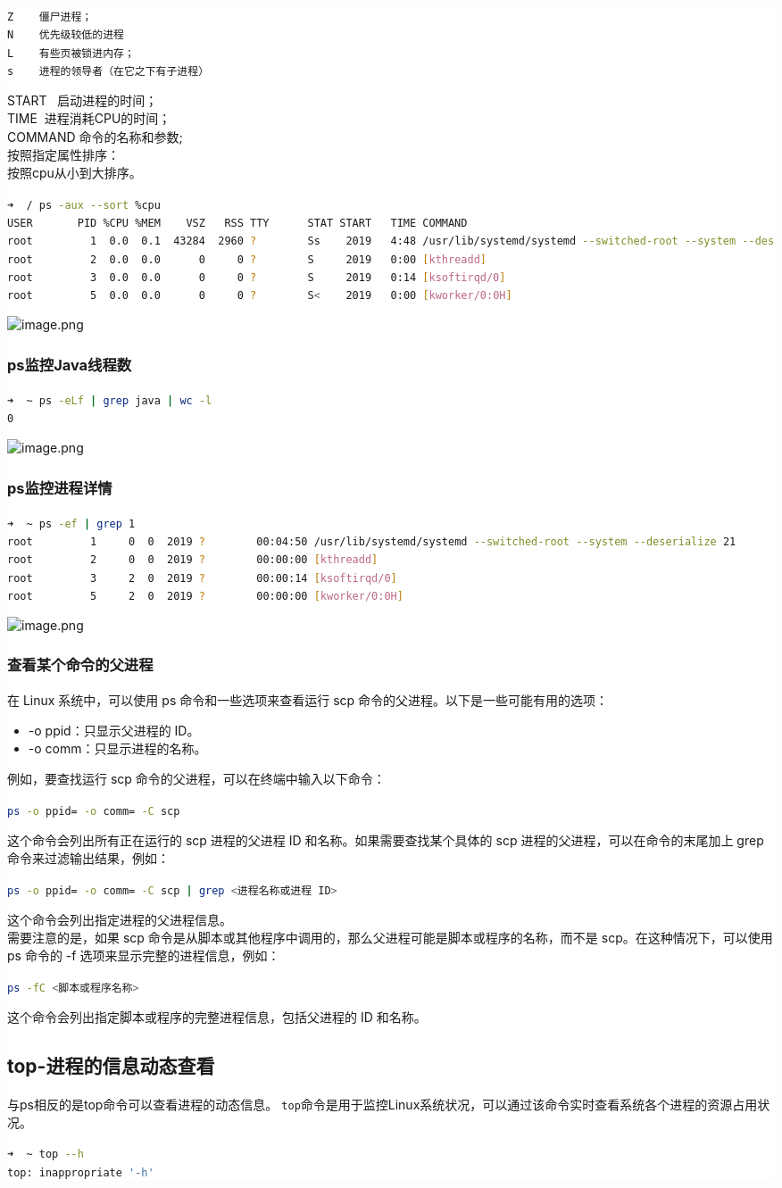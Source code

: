 ```
Z    僵尸进程；
N    优先级较低的进程
L    有些页被锁进内存；
s    进程的领导者（在它之下有子进程）
```

START   启动进程的时间；<br />TIME  进程消耗CPU的时间；<br />COMMAND 命令的名称和参数;<br />按照指定属性排序：<br />按照cpu从小到大排序。
```bash
➜  / ps -aux --sort %cpu
USER       PID %CPU %MEM    VSZ   RSS TTY      STAT START   TIME COMMAND
root         1  0.0  0.1  43284  2960 ?        Ss    2019   4:48 /usr/lib/systemd/systemd --switched-root --system --des
root         2  0.0  0.0      0     0 ?        S     2019   0:00 [kthreadd]
root         3  0.0  0.0      0     0 ?        S     2019   0:14 [ksoftirqd/0]
root         5  0.0  0.0      0     0 ?        S<    2019   0:00 [kworker/0:0H]
```
![image.png](https://cdn.nlark.com/yuque/0/2020/png/396745/1594544545117-d121d36a-807f-4fd6-a12b-fde39be4cc91.png#averageHue=%23373737&height=380&id=TMSr9&originHeight=1139&originWidth=3323&originalType=binary&ratio=1&rotation=0&showTitle=false&size=1458959&status=done&style=none&title=&width=1107.6666666666667)
<a name="J1lwS"></a>
### ps监控Java线程数
```bash
➜  ~ ps -eLf | grep java | wc -l
0
```
![image.png](https://cdn.nlark.com/yuque/0/2020/png/396745/1594712181443-57680ead-21f5-49d8-812f-5d88f222b81c.png#averageHue=%23373737&height=60&id=ut6Re&originHeight=180&originWidth=993&originalType=binary&ratio=1&rotation=0&showTitle=false&size=63500&status=done&style=none&title=&width=331)
<a name="QWrMP"></a>
### ps监控进程详情
```bash
➜  ~ ps -ef | grep 1
root         1     0  0  2019 ?        00:04:50 /usr/lib/systemd/systemd --switched-root --system --deserialize 21
root         2     0  0  2019 ?        00:00:00 [kthreadd]
root         3     2  0  2019 ?        00:00:14 [ksoftirqd/0]
root         5     2  0  2019 ?        00:00:00 [kworker/0:0H]
```
![image.png](https://cdn.nlark.com/yuque/0/2020/png/396745/1594712258022-e454c109-0163-4abc-9f6a-de3ec6927da8.png#averageHue=%233e3e3e&height=583&id=PrEmp&originHeight=1750&originWidth=3323&originalType=binary&ratio=1&rotation=0&showTitle=false&size=2075997&status=done&style=none&title=&width=1107.6666666666667)
<a name="c9Mhk"></a>
### 查看某个命令的父进程
在 Linux 系统中，可以使用 ps 命令和一些选项来查看运行 scp 命令的父进程。以下是一些可能有用的选项：

- -o ppid：只显示父进程的 ID。
- -o comm：只显示进程的名称。

例如，要查找运行 scp 命令的父进程，可以在终端中输入以下命令：
```bash
ps -o ppid= -o comm= -C scp
```
这个命令会列出所有正在运行的 scp 进程的父进程 ID 和名称。如果需要查找某个具体的 scp 进程的父进程，可以在命令的末尾加上 grep 命令来过滤输出结果，例如：
```bash
ps -o ppid= -o comm= -C scp | grep <进程名称或进程 ID>
```
这个命令会列出指定进程的父进程信息。<br />需要注意的是，如果 scp 命令是从脚本或其他程序中调用的，那么父进程可能是脚本或程序的名称，而不是 scp。在这种情况下，可以使用 ps 命令的 -f 选项来显示完整的进程信息，例如：
```bash
ps -fC <脚本或程序名称>
```
这个命令会列出指定脚本或程序的完整进程信息，包括父进程的 ID 和名称。
<a name="JDEcQ"></a>
## top-进程的信息动态查看
与ps相反的是top命令可以查看进程的动态信息。 `top`命令是用于监控Linux系统状况，可以通过该命令实时查看系统各个进程的资源占用状况。
```bash
➜  ~ top --h
top: inappropriate '-h'
```